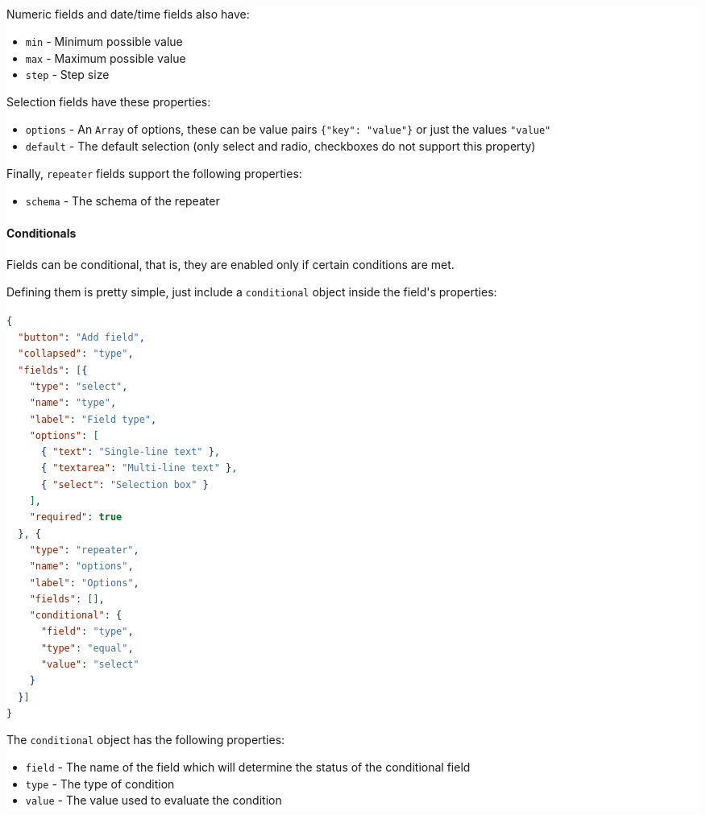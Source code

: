 Numeric fields and date/time fields also have:

- `min` - Minimum possible value
- `max` - Maximum possible value
- `step` - Step size

Selection fields have these properties:

- `options` - An `Array` of options, these can be value pairs `{"key": "value"}` or just the values `"value"`
- `default` - The default selection (only select and radio, checkboxes do not support this property)

Finally, `repeater` fields support the following properties:

- `schema` - The schema of the repeater

#### Conditionals

Fields can be conditional, that is, they are enabled only if certain conditions are met.

Defining them is pretty simple, just include a `conditional` object inside the field's properties:

```json
{
  "button": "Add field",
  "collapsed": "type",
  "fields": [{
    "type": "select",
    "name": "type",
    "label": "Field type",
    "options": [
      { "text": "Single-line text" },
      { "textarea": "Multi-line text" },
      { "select": "Selection box" }
    ],
    "required": true
  }, {
    "type": "repeater",
    "name": "options",
    "label": "Options",
    "fields": [],
    "conditional": {
      "field": "type",
      "type": "equal",
      "value": "select"
    }
  }]
}
```

The `conditional` object has the following properties:

- `field` - The name of the field which will determine the status of the conditional field
- `type` - The type of condition 
- `value` - The value used to evaluate the condition
